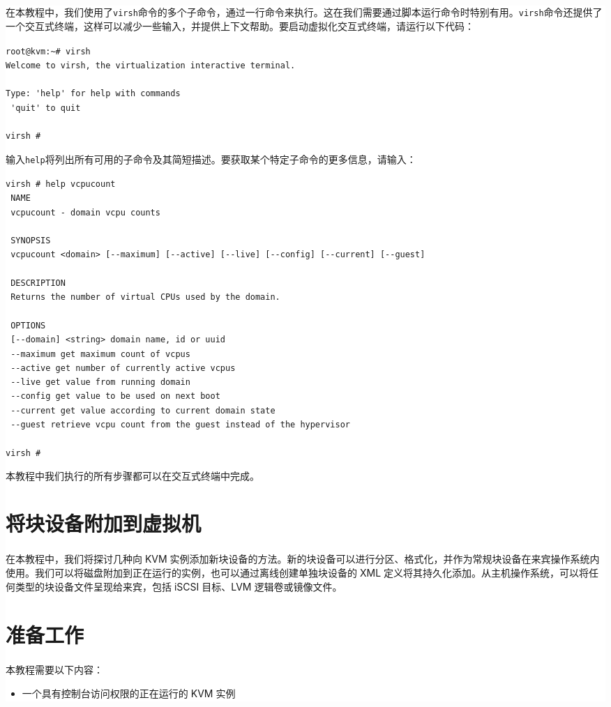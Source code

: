 在本教程中，我们使用了`virsh`命令的多个子命令，通过一行命令来执行。这在我们需要通过脚本运行命令时特别有用。`virsh`命令还提供了一个交互式终端，这样可以减少一些输入，并提供上下文帮助。要启动虚拟化交互式终端，请运行以下代码：

```
root@kvm:~# virsh
Welcome to virsh, the virtualization interactive terminal.

Type: 'help' for help with commands
 'quit' to quit

virsh #

```

输入`help`将列出所有可用的子命令及其简短描述。要获取某个特定子命令的更多信息，请输入：

```
virsh # help vcpucount
 NAME
 vcpucount - domain vcpu counts

 SYNOPSIS
 vcpucount <domain> [--maximum] [--active] [--live] [--config] [--current] [--guest]

 DESCRIPTION
 Returns the number of virtual CPUs used by the domain.

 OPTIONS
 [--domain] <string> domain name, id or uuid
 --maximum get maximum count of vcpus
 --active get number of currently active vcpus
 --live get value from running domain
 --config get value to be used on next boot
 --current get value according to current domain state
 --guest retrieve vcpu count from the guest instead of the hypervisor

virsh #

```

本教程中我们执行的所有步骤都可以在交互式终端中完成。

# 将块设备附加到虚拟机

在本教程中，我们将探讨几种向 KVM 实例添加新块设备的方法。新的块设备可以进行分区、格式化，并作为常规块设备在来宾操作系统内使用。我们可以将磁盘附加到正在运行的实例，也可以通过离线创建单独块设备的 XML 定义将其持久化添加。从主机操作系统，可以将任何类型的块设备文件呈现给来宾，包括 iSCSI 目标、LVM 逻辑卷或镜像文件。

# 准备工作

本教程需要以下内容：

+   一个具有控制台访问权限的正在运行的 KVM 实例
